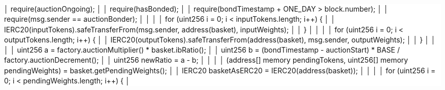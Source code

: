 │         require(auctionOngoing);                                                                                                                                                                                                             │
│         require(hasBonded);                                                                                                                                                                                                                  │
│         require(bondTimestamp + ONE_DAY > block.number);                                                                                                                                                                                     │
│         require(msg.sender == auctionBonder);                                                                                                                                                                                                │
│                                                                                                                                                                                                                                              │
│         for (uint256 i = 0; i < inputTokens.length; i++) {                                                                                                                                                                                   │
│             IERC20(inputTokens).safeTransferFrom(msg.sender, address(basket), inputWeights);                                                                                                                                                 │
│         }                                                                                                                                                                                                                                    │
│                                                                                                                                                                                                                                              │
│         for (uint256 i = 0; i < outputTokens.length; i++) {                                                                                                                                                                                  │
│             IERC20(outputTokens).safeTransferFrom(address(basket), msg.sender, outputWeights);                                                                                                                                               │
│         }                                                                                                                                                                                                                                    │
│                                                                                                                                                                                                                                              │
│         uint256 a = factory.auctionMultiplier() * basket.ibRatio();                                                                                                                                                                          │
│         uint256 b = (bondTimestamp - auctionStart) * BASE / factory.auctionDecrement();                                                                                                                                                      │
│         uint256 newRatio = a - b;                                                                                                                                                                                                            │
│                                                                                                                                                                                                                                              │
│         (address[] memory pendingTokens, uint256[] memory pendingWeights) = basket.getPendingWeights();                                                                                                                                      │
│         IERC20 basketAsERC20 = IERC20(address(basket));                                                                                                                                                                                      │
│                                                                                                                                                                                                                                              │
│         for (uint256 i = 0; i < pendingWeights.length; i++) {                                                                                                                                                                                │